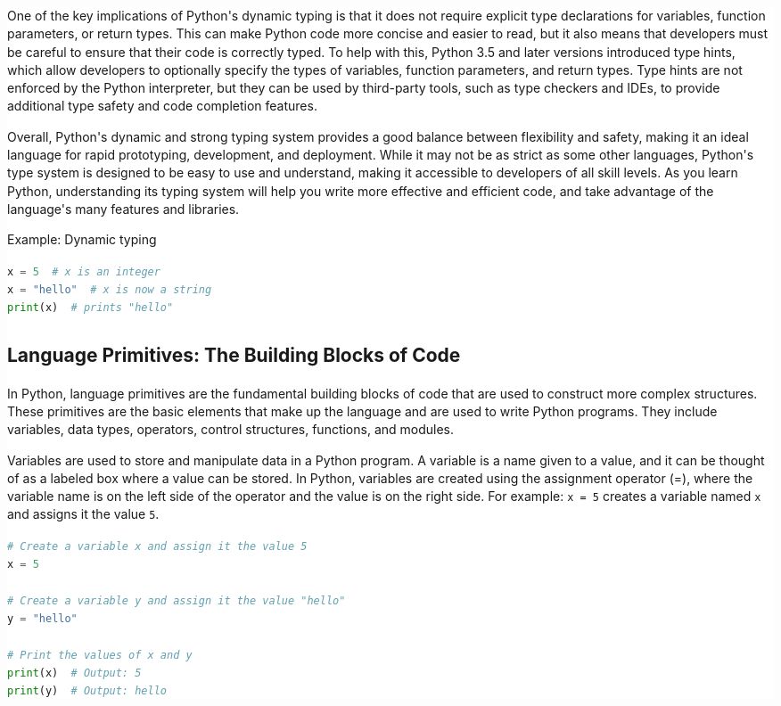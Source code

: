 One of the key implications of Python's
dynamic typing is that it does not require explicit type declarations for
variables, function parameters, or return types. This can make Python code more
concise and easier to read, but it also means that developers must be careful
to ensure that their code is correctly typed. To help with this, Python
3.5 and later versions introduced type hints, which allow developers to
optionally specify the types of variables, function parameters, and return types.
Type hints are not enforced by the Python interpreter, but they can be used
by third-party tools, such as type checkers and IDEs, to provide
additional type safety and code completion features.

Overall, Python's dynamic
and strong typing system provides a good balance between flexibility and
safety, making it an ideal language for rapid prototyping, development, and
deployment. While it may not be as strict as some other languages, Python's type
system is designed to be easy to use and understand, making it accessible to
developers of all skill levels. As you learn Python, understanding its typing
system will help you write more effective and efficient code, and take
advantage of the language's many features and libraries.


Example: Dynamic typing

```python
x = 5  # x is an integer
x = "hello"  # x is now a string
print(x)  # prints "hello"
```

## Language Primitives: The Building Blocks of Code

In Python, language primitives are the fundamental building blocks of
code that are used to construct more complex structures. These primitives
are the basic elements that make up the language and are used to write
Python programs. They include variables, data types, operators, control
structures, functions, and modules. 

Variables are used to store and manipulate
data in a Python program. A variable is a name given to a value, and it can
be thought of as a labeled box where a value can be stored. In Python,
variables are created using the assignment operator (=), where the variable name
is on the left side of the operator and the value is on the right side.
For example: `x = 5` creates a variable named `x` and assigns it the value
`5`.


```python
# Create a variable x and assign it the value 5
x = 5

# Create a variable y and assign it the value "hello"
y = "hello"

# Print the values of x and y
print(x)  # Output: 5
print(y)  # Output: hello
```
